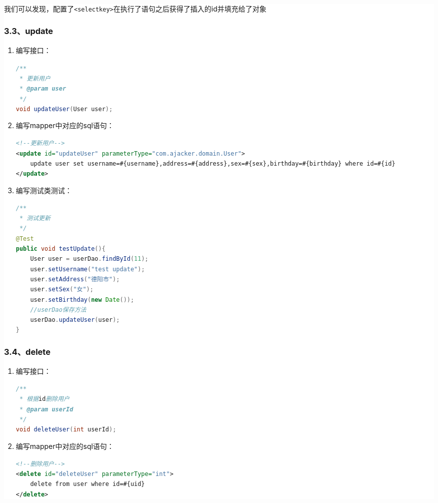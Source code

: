    我们可以发现，配置了`<selectkey>`在执行了语句之后获得了插入的id并填充给了对象

### 3.3、update

1. 编写接口：

   ```java
   /**
    * 更新用户
    * @param user
    */
   void updateUser(User user);
   ```
   
2. 编写mapper中对应的sql语句：

   ```xml
   <!--更新用户-->
   <update id="updateUser" parameterType="com.ajacker.domain.User">
       update user set username=#{username},address=#{address},sex=#{sex},birthday=#{birthday} where id=#{id}
   </update>
   ```

3. 编写测试类测试：

   ```java
   /**
    * 测试更新
    */
   @Test
   public void testUpdate(){
       User user = userDao.findById(11);
       user.setUsername("test update");
       user.setAddress("德阳市");
       user.setSex("女");
       user.setBirthday(new Date());
       //userDao保存方法
       userDao.updateUser(user);
   }
   ```

### 3.4、delete

1. 编写接口：

   ```java
   /**
    * 根据id删除用户
    * @param userId
    */
   void deleteUser(int userId);
   ```
   
2. 编写mapper中对应的sql语句：

   ```xml
   <!--删除用户-->
   <delete id="deleteUser" parameterType="int">
       delete from user where id=#{uid}
   </delete>
   ```
